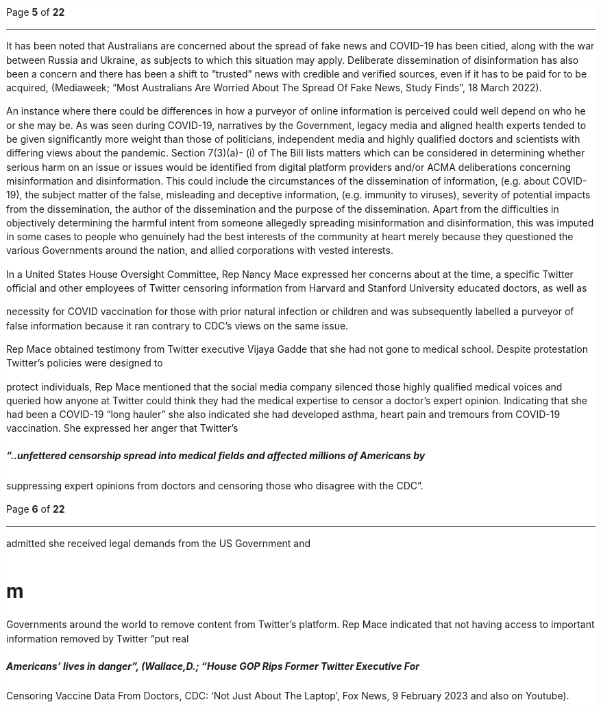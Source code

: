 Page **5** of **22**


-----

It has been noted that Australians are concerned about the spread of fake news and
COVID-19 has been citied, along with the war between Russia and Ukraine, as subjects
to which this situation may apply. Deliberate dissemination of disinformation has also
been a concern and there has been a shift to “trusted” news with credible and verified
sources, even if it has to be paid for to be acquired, (Mediaweek; “Most Australians Are
Worried About The Spread Of Fake News, Study Finds”, 18 March 2022).

An instance where there could be differences in how a purveyor of online information is
perceived could well depend on who he or she may be. As was seen during COVID-19,
narratives by the Government, legacy media and aligned health experts tended to be
given significantly more weight than those of politicians, independent media and highly
qualified doctors and scientists with differing views about the pandemic. Section 7(3)(a)-
(i) of The Bill lists matters which can be considered in determining whether serious harm
on an issue or issues would be identified from digital platform providers and/or ACMA
deliberations concerning misinformation and disinformation. This could include the
circumstances of the dissemination of information, (e.g. about COVID-19), the subject
matter of the false, misleading and deceptive information, (e.g. immunity to viruses),
severity of potential impacts from the dissemination, the author of the dissemination and
the purpose of the dissemination. Apart from the difficulties in objectively determining the
harmful intent from someone allegedly spreading misinformation and disinformation, this
was imputed in some cases to people who genuinely had the best interests of the
community at heart merely because they questioned the various Governments around
the nation, and allied corporations with vested interests.

In a United States House Oversight Committee, Rep Nancy Mace expressed her
concerns about at the time, a specific Twitter official and other employees of Twitter
censoring information from Harvard and Stanford University educated doctors, as well as

necessity for COVID vaccination for those with prior natural infection or children and was
subsequently labelled a purveyor of false information because it ran contrary to CDC’s
views on the same issue.

Rep Mace obtained testimony from Twitter executive Vijaya Gadde that she had not gone
to medical school. Despite protestation Twitter’s policies were designed to

protect individuals, Rep Mace mentioned that the social media company silenced those
highly qualified medical voices and queried how anyone at Twitter could think they had
the medical expertise to censor a doctor’s expert opinion. Indicating that she had been a
COVID-19 “long hauler” she also indicated she had developed asthma, heart pain and
tremours from COVID-19 vaccination. She expressed her anger that Twitter’s
##### “..unfettered censorship spread into medical fields and affected millions of Americans by
suppressing expert opinions from doctors and censoring those who disagree with the
CDC”.

Page **6** of **22**


-----

admitted she received legal demands from the US Government and
# m
Governments around the world to remove content from Twitter’s platform. Rep Mace
indicated that not having access to important information removed by Twitter “put real
##### Americans’ lives in danger”, (Wallace,D.; “House GOP Rips Former Twitter Executive For
Censoring Vaccine Data From Doctors, CDC: ‘Not Just About The Laptop’, Fox News, 9
February 2023 and also on Youtube).

